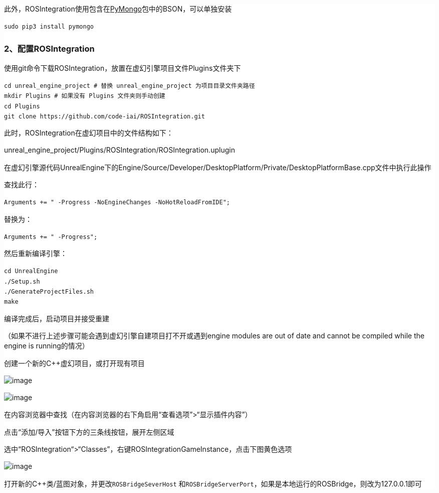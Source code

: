 
此外，ROSIntegration使用包含在[PyMongo](https://api.mongodb.com/python/3.0.3/index.html)包中的BSON，可以单独安装

    sudo pip3 install pymongo
    

### 2、配置ROSIntegration

使用git命令下载ROSIntegration，放置在虚幻引擎项目文件Plugins文件夹下

    cd unreal_engine_project # 替换 unreal_engine_project 为项目目录文件夹路径
    mkdir Plugins # 如果没有 Plugins 文件夹则手动创建
    cd Plugins
    git clone https://github.com/code-iai/ROSIntegration.git
    

此时，ROSIntegration在虚幻项目中的文件结构如下：

unreal\_engine\_project/Plugins/ROSIntegration/ROSIntegration.uplugin

在虚幻引擎源代码UnrealEngine下的Engine/Source/Developer/DesktopPlatform/Private/DesktopPlatformBase.cpp文件中执行此操作

查找此行：

    Arguments += " -Progress -NoEngineChanges -NoHotReloadFromIDE";
    

替换为：

    Arguments += " -Progress";
    

然后重新编译引擎：

    cd UnrealEngine
    ./Setup.sh
    ./GenerateProjectFiles.sh
    make
    

编译完成后，启动项目并接受重建

（如果不进行上述步骤可能会遇到虚幻引擎自建项目打不开或遇到engine modules are out of date and cannot be compiled while the engine is running的情况）

创建一个新的C++虚幻项目，或打开现有项目

![image](https://img2022.cnblogs.com/blog/2744745/202211/2744745-20221117134011251-1798219835.png)

![image](https://img2022.cnblogs.com/blog/2744745/202211/2744745-20221117134019679-1330112371.png)

在内容浏览器中查找（在内容浏览器的右下角启用“查看选项”>“显示插件内容”）

点击“添加/导入”按钮下方的三条线按钮，展开左侧区域

选中“ROSIntegration“>“Classes”，右键ROSIntegrationGameInstance，点击下图黄色选项

![image](https://img2022.cnblogs.com/blog/2744745/202211/2744745-20221117134028989-741425045.png)

打开新的C++类/蓝图对象，并更改`ROSBridgeSeverHost` 和`ROSBridgeServerPort`，如果是本地运行的ROSBridge，则改为127.0.0.1即可
